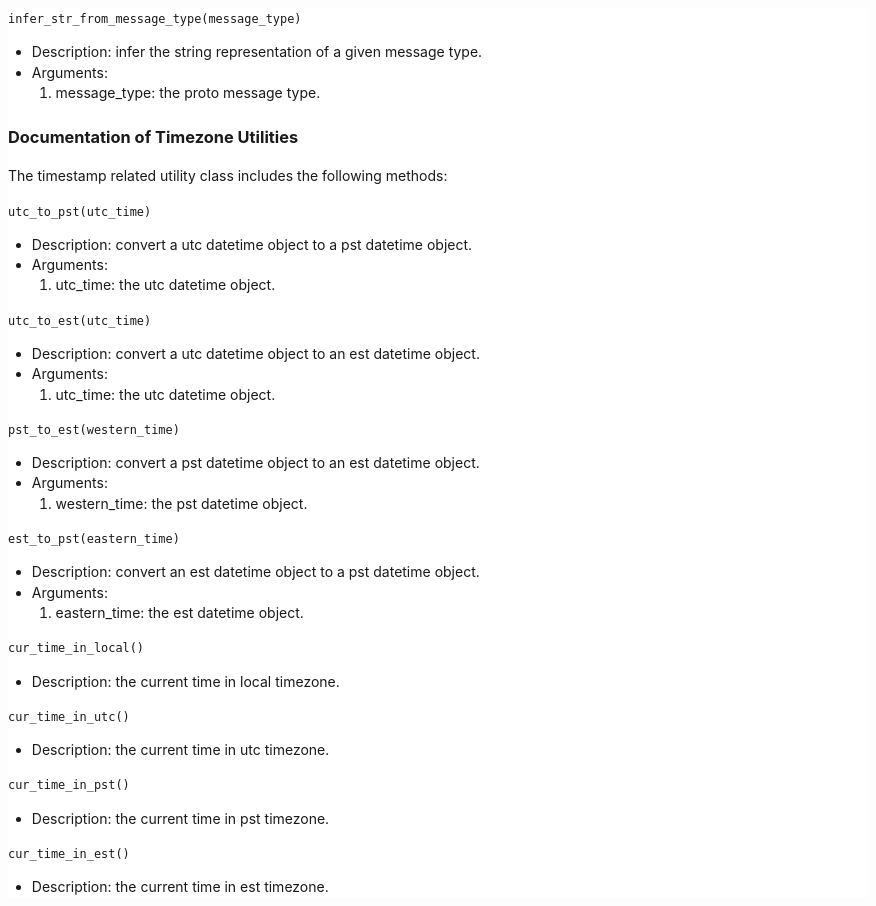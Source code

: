 ```python
infer_str_from_message_type(message_type)
```
* Description: infer the string representation of a given message type.
* Arguments:
    1. message_type: the proto message type.

### Documentation of Timezone Utilities
The timestamp related utility class includes the following methods:

```python
utc_to_pst(utc_time)
```
* Description: convert a utc datetime object to a pst datetime object.
* Arguments:
    1. utc_time: the utc datetime object.
    
```python
utc_to_est(utc_time)
```
* Description: convert a utc datetime object to an est datetime object.
* Arguments:
    1. utc_time: the utc datetime object.
    
```python
pst_to_est(western_time)
```
* Description: convert a pst datetime object to an est datetime object.
* Arguments:
    1. western_time: the pst datetime object.
    
```python
est_to_pst(eastern_time)
```
* Description: convert an est datetime object to a pst datetime object.
* Arguments:
    1. eastern_time: the est datetime object.
    
```python
cur_time_in_local()
```
* Description: the current time in local timezone.
    
```python
cur_time_in_utc()
```
* Description: the current time in utc timezone.
    
```python
cur_time_in_pst()
```
* Description: the current time in pst timezone.
    
```python
cur_time_in_est()
```
* Description: the current time in est timezone.
    